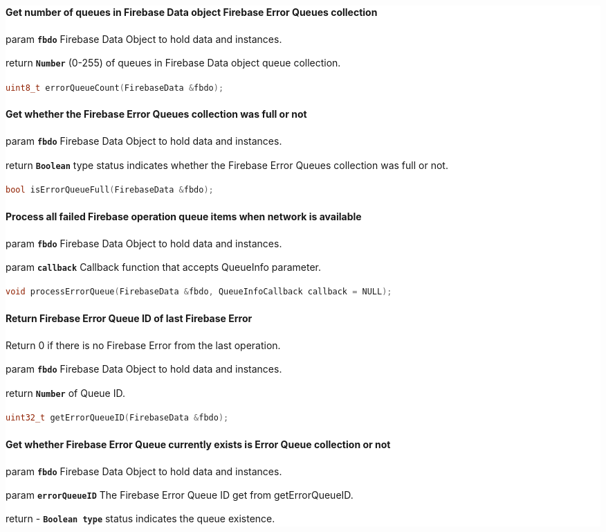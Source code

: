 

#### Get number of queues in Firebase Data object Firebase Error Queues collection

param **`fbdo`** Firebase Data Object to hold data and instances.

return **`Number`** (0-255) of queues in Firebase Data object queue collection.

```cpp
uint8_t errorQueueCount(FirebaseData &fbdo);
```



#### Get whether the Firebase Error Queues collection was full or not

param **`fbdo`** Firebase Data Object to hold data and instances.

return **`Boolean`** type status indicates whether the  Firebase Error Queues collection was full or not.

```cpp
bool isErrorQueueFull(FirebaseData &fbdo);
```



#### Process all failed Firebase operation queue items when network is available

param **`fbdo`** Firebase Data Object to hold data and instances.

param **`callback`** Callback function that accepts QueueInfo parameter.
  
```cpp
void processErrorQueue(FirebaseData &fbdo, QueueInfoCallback callback = NULL);
```



#### Return Firebase Error Queue ID of last Firebase Error

Return 0 if there is no Firebase Error from the last operation.

param **`fbdo`** Firebase Data Object to hold data and instances.
    
return **`Number`** of Queue ID.

```cpp
uint32_t getErrorQueueID(FirebaseData &fbdo);
```



#### Get whether Firebase Error Queue currently exists is Error Queue collection or not

param **`fbdo`** Firebase Data Object to hold data and instances.

param **`errorQueueID`** The Firebase Error Queue ID get from getErrorQueueID.
    
return - **`Boolean type`** status indicates the queue existence.
